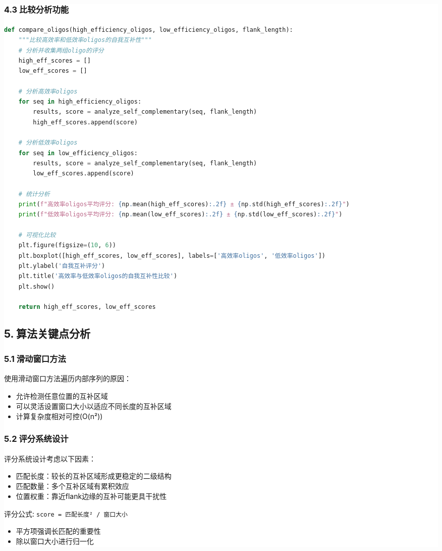 ### 4.3 比较分析功能

```python
def compare_oligos(high_efficiency_oligos, low_efficiency_oligos, flank_length):
    """比较高效率和低效率oligos的自我互补性"""
    # 分析并收集两组oligo的评分
    high_eff_scores = []
    low_eff_scores = []
    
    # 分析高效率oligos
    for seq in high_efficiency_oligos:
        results, score = analyze_self_complementary(seq, flank_length)
        high_eff_scores.append(score)
    
    # 分析低效率oligos
    for seq in low_efficiency_oligos:
        results, score = analyze_self_complementary(seq, flank_length)
        low_eff_scores.append(score)
    
    # 统计分析
    print(f"高效率oligos平均评分: {np.mean(high_eff_scores):.2f} ± {np.std(high_eff_scores):.2f}")
    print(f"低效率oligos平均评分: {np.mean(low_eff_scores):.2f} ± {np.std(low_eff_scores):.2f}")
    
    # 可视化比较
    plt.figure(figsize=(10, 6))
    plt.boxplot([high_eff_scores, low_eff_scores], labels=['高效率oligos', '低效率oligos'])
    plt.ylabel('自我互补评分')
    plt.title('高效率与低效率oligos的自我互补性比较')
    plt.show()
    
    return high_eff_scores, low_eff_scores
```

## 5. 算法关键点分析

### 5.1 滑动窗口方法

使用滑动窗口方法遍历内部序列的原因：
- 允许检测任意位置的互补区域
- 可以灵活设置窗口大小以适应不同长度的互补区域
- 计算复杂度相对可控(O(n²))

### 5.2 评分系统设计

评分系统设计考虑以下因素：
- 匹配长度：较长的互补区域形成更稳定的二级结构
- 匹配数量：多个互补区域有累积效应
- 位置权重：靠近flank边缘的互补可能更具干扰性

评分公式: `score = 匹配长度² / 窗口大小`
- 平方项强调长匹配的重要性
- 除以窗口大小进行归一化

